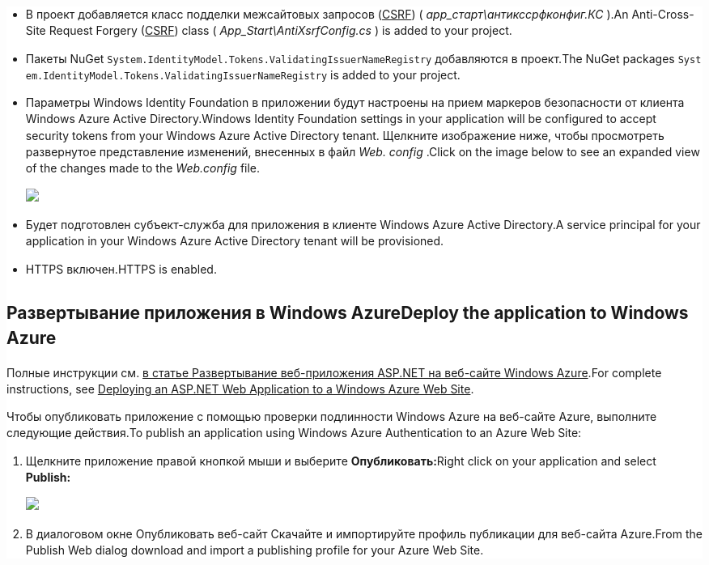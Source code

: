 - <span data-ttu-id="8811c-142">В проект добавляется класс подделки межсайтовых запросов ([CSRF](https://www.owasp.org/index.php/Cross-Site_Request_Forgery_(CSRF))) ( *app\_старт\антикссрфконфиг.КС* ).</span><span class="sxs-lookup"><span data-stu-id="8811c-142">An Anti-Cross-Site Request Forgery ([CSRF](https://www.owasp.org/index.php/Cross-Site_Request_Forgery_(CSRF))) class ( *App\_Start\AntiXsrfConfig.cs* ) is added to your project.</span></span>
- <span data-ttu-id="8811c-143">Пакеты NuGet `System.IdentityModel.Tokens.ValidatingIssuerNameRegistry` добавляются в проект.</span><span class="sxs-lookup"><span data-stu-id="8811c-143">The NuGet packages `System.IdentityModel.Tokens.ValidatingIssuerNameRegistry` is added to your project.</span></span>
- <span data-ttu-id="8811c-144">Параметры Windows Identity Foundation в приложении будут настроены на прием маркеров безопасности от клиента Windows Azure Active Directory.</span><span class="sxs-lookup"><span data-stu-id="8811c-144">Windows Identity Foundation settings in your application will be configured to accept security tokens from your Windows Azure Active Directory tenant.</span></span> <span data-ttu-id="8811c-145">Щелкните изображение ниже, чтобы просмотреть развернутое представление изменений, внесенных в файл *Web. config* .</span><span class="sxs-lookup"><span data-stu-id="8811c-145">Click on the image below to see an expanded view of the changes made to the *Web.config* file.</span></span>

     ![](windows-azure-authentication/_static/image9.png)
- <span data-ttu-id="8811c-146">Будет подготовлен субъект-служба для приложения в клиенте Windows Azure Active Directory.</span><span class="sxs-lookup"><span data-stu-id="8811c-146">A service principal for your application in your Windows Azure Active Directory tenant will be provisioned.</span></span>
- <span data-ttu-id="8811c-147">HTTPS включен.</span><span class="sxs-lookup"><span data-stu-id="8811c-147">HTTPS is enabled.</span></span>

## <a name="deploy-the-application-to-windows-azure"></a><span data-ttu-id="8811c-148">Развертывание приложения в Windows Azure</span><span class="sxs-lookup"><span data-stu-id="8811c-148">Deploy the application to Windows Azure</span></span>

<span data-ttu-id="8811c-149">Полные инструкции см. [в статье Развертывание веб-приложения ASP.NET на веб-сайте Windows Azure](https://docs.microsoft.com/azure/app-service-web/app-service-web-get-started-dotnet).</span><span class="sxs-lookup"><span data-stu-id="8811c-149">For complete instructions, see [Deploying an ASP.NET Web Application to a Windows Azure Web Site](https://docs.microsoft.com/azure/app-service-web/app-service-web-get-started-dotnet).</span></span>

<span data-ttu-id="8811c-150">Чтобы опубликовать приложение с помощью проверки подлинности Windows Azure на веб-сайте Azure, выполните следующие действия.</span><span class="sxs-lookup"><span data-stu-id="8811c-150">To publish an application using Windows Azure Authentication to an Azure Web Site:</span></span>

1. <span data-ttu-id="8811c-151">Щелкните приложение правой кнопкой мыши и выберите **Опубликовать:**</span><span class="sxs-lookup"><span data-stu-id="8811c-151">Right click on your application and select **Publish:**</span></span>

    ![](windows-azure-authentication/_static/image3.jpg)
2. <span data-ttu-id="8811c-152">В диалоговом окне Опубликовать веб-сайт Скачайте и импортируйте профиль публикации для веб-сайта Azure.</span><span class="sxs-lookup"><span data-stu-id="8811c-152">From the Publish Web dialog download and import a publishing profile for your Azure Web Site.</span></span>
